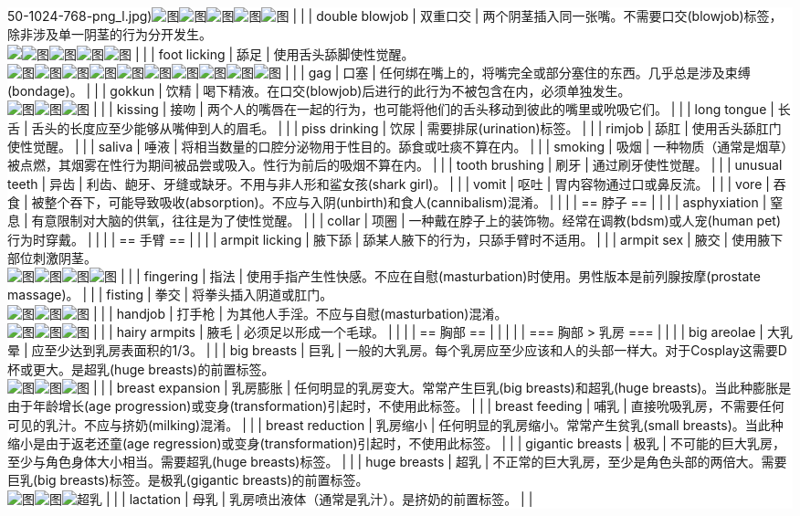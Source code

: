 50-1024-768-png_l.jpg)![图](http://exhentai.org/t/1d/e8/1de886b019da8db32db88bc25010d13455c84ab6-575279-800-600-png_l.jpg)![图](http://exhentai.org/t/96/b8/96b8b9bf44bd82bb08fd646911e19f5f67ab845b-748723-800-600-png_l.jpg)![图](http://exhentai.org/t/31/d1/31d1976b7202bf81a1d97c7e12f513b0a836a810-549036-800-600-png_l.jpg)![图](http://exhentai.org/t/15/12/1512b3a5c84870dbd63075ce197bf467cbd9e62f-644015-800-600-png_l.jpg)![图](http://exhentai.org/t/6f/5f/6f5fa833c93cf1c6d1519318b8f9d4df4d56ec10-736139-800-600-png_l.jpg) | |
| double blowjob | 双重口交 | 两个阴茎插入同一张嘴。不需要口交(blowjob)标签，除非涉及单一阴茎的行为分开发生。<br>![](http://exhentai.org/t/34/ee/34eee48d6c066853dc6f903a94d6943743f0686d-344974-1024-600-jpg_l.jpg)![图](http://exhentai.org/t/bd/da/bddae35b2e6745c06c83e450352426ec176d17c0-189142-800-600-jpg_l.jpg)![图](http://exhentai.org/t/14/ec/14ece56b484ad578c88f8c85d5a15a5b1a230642-2095217-1455-2115-jpg_250.jpg)![图](http://exhentai.org/t/a2/f9/a2f9e57df63b01dfb44aae6a6c4c6ba59cd081c0-889847-1280-720-png_l.jpg)![图](http://exhentai.org/t/85/1f/851f83e9692c73719cd6b6334f25b0000848a396-1021449-2111-3000-jpg_l.jpg) | |
| foot licking | 舔足 | 使用舌头舔脚使性觉醒。<br>![图](http://ul.ehgt.org/54/3d/543dcc62c6357638503100fedfcd554b25d223ab-948263-1410-2000-jpg_l.jpg)![图](http://ul.ehgt.org/23/5e/235e93b5a3030a7481d7816b2e913c8679dc9b0a-387966-836-1280-jpg_l.jpg)![图](http://ul.ehgt.org/49/c2/49c273c6bac879babbee0cabda526522069aee36-759116-1411-2000-png_l.jpg)![图](http://ul.ehgt.org/7b/2e/7b2e993dd72628530b90c992e68d4eabef20f8b3-3313149-1697-2500-jpg_l.jpg)![图](http://ul.ehgt.org/be/83/be8391224c5ebd9a79044256e051e5121d9354e7-585975-1386-1969-jpg_l.jpg)![图](http://ul.ehgt.org/d9/cc/d9cce6b5cd84b5a7e81b7a80d4edb59cb2d8321c-1062706-1403-2000-png_l.jpg)![图](http://ul.ehgt.org/1c/4e/1c4e83f8294eeab5b9006b5701b9fe616221c735-1399112-2114-3047-jpg_l.jpg)![图](http://ul.ehgt.org/5f/7a/5f7a0fe0d8820ab2d9ec358d2b89db3fd78caa03-708231-2114-3047-jpg_l.jpg)![图](http://ul.ehgt.org/4a/10/4a10adf26cc4fef9b18972dad3e1f138a5a677d1-719966-2114-3047-jpg_l.jpg)![图](http://ul.ehgt.org/f2/85/f285b654eb64a460cd31fd8dab9d63274633ac51-661979-850-1200-jpg_l.jpg) | |
| gag | 口塞 | 任何绑在嘴上的，将嘴完全或部分塞住的东西。几乎总是涉及束缚(bondage)。 | |
| gokkun | 饮精 | 喝下精液。在口交(blowjob)后进行的此行为不被包含在内，必须单独发生。<br>![图](http://exhentai.org/t/bc/b2/bcb2f52e42839f98c09df61eed468fa9b48a069f-157141-800-600-jpg_250.jpg)![图](http://exhentai.org/t/20/91/20910c7cc5e264f88bd7872771e9a4b84f344fe8-745353-984-1400-jpg_l.jpg)![图](http://exhentai.org/t/e5/9d/e59daa483b0d9e7ebedb9b860dc2a13dcf3a8325-1850669-2006-2995-jpg_l.jpg) | |
| kissing | 接吻 | 两个人的嘴唇在一起的行为，也可能将他们的舌头移动到彼此的嘴里或吮吸它们。 | |
| long tongue | 长舌 | 舌头的长度应至少能够从嘴伸到人的眉毛。 | |
| piss drinking | 饮尿 | 需要排尿(urination)标签。 | |
| rimjob | 舔肛 | 使用舌头舔肛门使性觉醒。 | |
| saliva | 唾液 | 将相当数量的口腔分泌物用于性目的。舔食或吐痰不算在内。 | |
| smoking | 吸烟 | 一种物质（通常是烟草）被点燃，其烟雾在性行为期间被品尝或吸入。性行为前后的吸烟不算在内。 | |
| tooth brushing | 刷牙 | 通过刷牙使性觉醒。 | |
| unusual teeth | 异齿 | 利齿、龅牙、牙缝或缺牙。不用与非人形和鲨女孩(shark girl)。 | |
| vomit | 呕吐 | 胃内容物通过口或鼻反流。 | |
| vore | 吞食 | 被整个吞下，可能导致吸收(absorption)。不应与入阴(unbirth)和食人(cannibalism)混淆。 | |
| | == 脖子 == | | |
| asphyxiation | 窒息 | 有意限制对大脑的供氧，往往是为了使性觉醒。 | |
| collar | 项圈 | 一种戴在脖子上的装饰物。经常在调教(bdsm)或人宠(human pet)行为时穿戴。 | |
| | == 手臂 == | | |
| armpit licking | 腋下舔 | 舔某人腋下的行为，只舔手臂时不适用。 | |
| armpit sex | 腋交 | 使用腋下部位刺激阴茎。<br>![图](http://exhentai.org/t/c4/91/c491218c3d729855f977561184422d3b3f4eeb04-298381-1024-600-jpg_l.jpg)![图](http://exhentai.org/t/20/fe/20fe982104c0c8d8f530a57fd31944f7c9677c36-815500-1280-720-png_l.jpg)![图](http://exhentai.org/t/f0/4f/f04fd8d3c273eaed496c3a6490b39512d9a6ebf8-230372-1024-600-jpg_l.jpg)![图](http://exhentai.org/t/6b/39/6b3947bcb02aca236fbffbc399d1d164db4077d1-694322-750-1000-png_l.jpg) | |
| fingering | 指法 | 使用手指产生性快感。不应在自慰(masturbation)时使用。男性版本是前列腺按摩(prostate massage)。 | |
| fisting | 拳交 | 将拳头插入阴道或肛门。<br>![图](http://exhentai.org/t/bb/e0/bbe0dec8de4cf3912770e4ad38337a7d8b60aace-256432-800-600-jpg_l.jpg)![图](http://exhentai.org/t/0a/50/0a5071b7fce6d006d5b12320bd343de18dd1b83b-824589-1024-768-png_l.jpg)![图](http://exhentai.org/t/41/d0/41d0182099098eaa7dc04257d7caca56392776f3-436838-650-540-png_l.jpg) | |
| handjob | 打手枪 | 为其他人手淫。不应与自慰(masturbation)混淆。<br>![图](http://exhentai.org/t/02/bf/02bf048f87962fc90c905c2cec2c4201904c0b89-196591-768-1024-jpg_l.jpg)![图](http://exhentai.org/t/f4/44/f444e6b60f0e10a1c68223d8b9c8c936ee3d3ac9-343233-800-600-jpg_l.jpg)![图](http://exhentai.org/t/d0/ce/d0ce13f5b7d8f358ecf86c6e1a843003ee0f0f21-228098-1056-990-jpg_l.jpg) | |
| hairy armpits | 腋毛 | 必须足以形成一个毛球。 | |
| | == 胸部 == | | |
| | === 胸部 > 乳房 === | | |
| big areolae | 大乳晕 | 应至少达到乳房表面积的1/3。 | |
| big breasts | 巨乳 | 一般的大乳房。每个乳房应至少应该和人的头部一样大。对于Cosplay这需要D杯或更大。是超乳(huge breasts)的前置标签。<br>![图](http://exhentai.org/t/f9/1f/f91f6a8ec17adb64db8aa880d8eff392f80fb7a7-2564752-1391-2000-jpg_l.jpg)![图](http://exhentai.org/t/00/46/0046987a5150f91d37a9108a9cf7e6b4af42a729-495746-2114-3000-jpg_l.jpg)![图](http://exhentai.org/t/93/ea/93ea92fa2894d69c043d9fe63a45492ebf0859d4-2870102-2453-3500-jpg_l.jpg) | |
| breast expansion | 乳房膨胀 | 任何明显的乳房变大。常常产生巨乳(big breasts)和超乳(huge breasts)。当此种膨胀是由于年龄增长(age progression)或变身(transformation)引起时，不使用此标签。 | |
| breast feeding | 哺乳 | 直接吮吸乳房，不需要任何可见的乳汁。不应与挤奶(milking)混淆。 | |
| breast reduction | 乳房缩小 | 任何明显的乳房缩小。常常产生贫乳(small breasts)。当此种缩小是由于返老还童(age regression)或变身(transformation)引起时，不使用此标签。 | |
| gigantic breasts | 极乳 | 不可能的巨大乳房，至少与角色身体大小相当。需要超乳(huge breasts)标签。 | |
| huge breasts | 超乳 | 不正常的巨大乳房，至少是角色头部的两倍大。需要巨乳(big breasts)标签。是极乳(gigantic breasts)的前置标签。<br>![图](http://exhentai.org/t/bb/5e/bb5e3a37d1602992a08907d271f5b0eea20f388f-3412742-2138-3015-jpg_l.jpg)![图](http://exhentai.org/t/44/f2/44f2bc9398d3d88b474d6ac5e417211b16e99919-7088698-2135-3000-png_l.jpg)![超乳](http://exhentai.org/t/4c/49/4c49e898beb56c50c80154e6e829460559c6ea12-267233-560-420-jpg_l.jpg) | |
| lactation | 母乳 | 乳房喷出液体（通常是乳汁）。是挤奶的前置标签。 | |